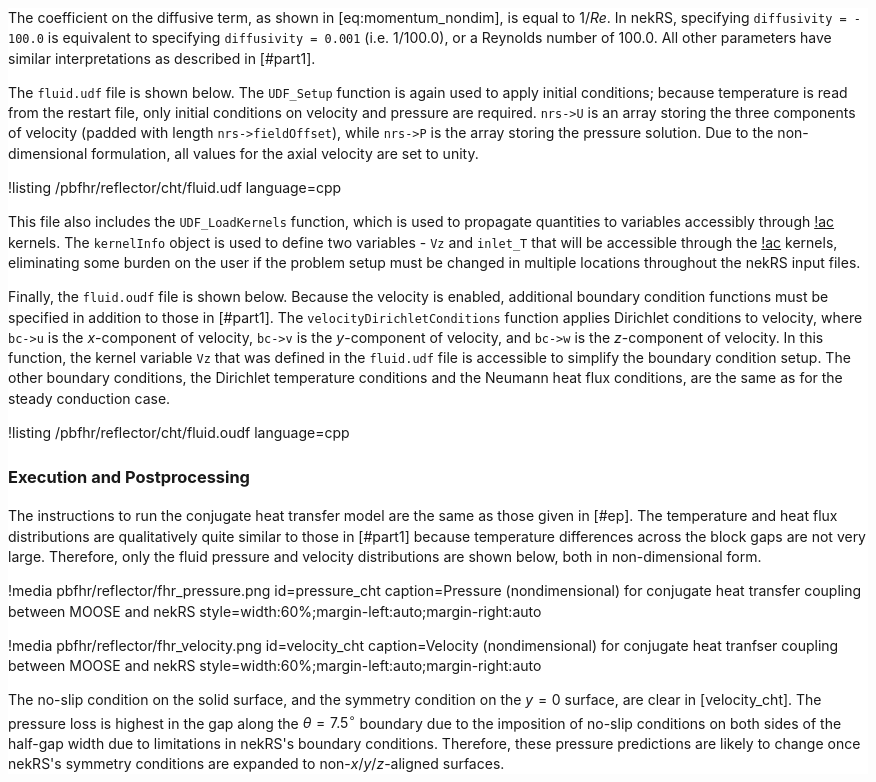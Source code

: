 The coefficient on the diffusive term, as shown in [eq:momentum_nondim], is equal to
$1/Re$. In nekRS, specifying `diffusivity = -100.0` is equivalent to specifying
`diffusivity = 0.001` (i.e. $1/100.0$), or a Reynolds number of 100.0. All other parameters
have similar interpretations as described in [#part1].

The `fluid.udf` file is shown below. The `UDF_Setup` function is again used to apply initial
conditions; because temperature is read from the restart file, only initial conditions on
velocity and pressure are required. `nrs->U` is an array storing the three components of
velocity (padded with length `nrs->fieldOffset`), while `nrs->P` is the array storing the
pressure solution. Due to the non-dimensional formulation, all values for the axial
velocity are set to unity.

!listing /pbfhr/reflector/cht/fluid.udf language=cpp

This file also includes the `UDF_LoadKernels` function, which is used to propagate
quantities to variables accessibly through [!ac](OCCA) kernels. The `kernelInfo`
object is used to define two variables - `Vz` and `inlet_T` that will be accessible
through the [!ac](GPU) kernels, eliminating some burden on the user if the problem
setup must be changed in multiple locations throughout the nekRS input files.

Finally, the `fluid.oudf` file is shown below. Because the velocity is enabled,
additional boundary condition functions must be specified in addition to those
in [#part1]. The `velocityDirichletConditions` function applies Dirichlet
conditions to velocity, where `bc->u` is the $x$-component of velocity,
`bc->v` is the $y$-component of velocity, and `bc->w` is the $z$-component of velocity.
In this function, the kernel variable `Vz` that was defined in the `fluid.udf` file
is accessible to simplify the boundary condition setup. The other boundary conditions,
the Dirichlet temperature conditions and the Neumann heat flux conditions, are the
same as for the steady conduction case.

!listing /pbfhr/reflector/cht/fluid.oudf language=cpp

### Execution and Postprocessing

The instructions to run the conjugate heat transfer model are the same as those
given in [#ep]. The temperature and heat flux distributions are qualitatively quite
similar to those in [#part1] because temperature differences across the block
gaps are not very large. Therefore, only the fluid pressure and velocity distributions
are shown below, both in non-dimensional form.

!media pbfhr/reflector/fhr_pressure.png
  id=pressure_cht
  caption=Pressure (nondimensional) for conjugate heat transfer coupling between MOOSE and nekRS
  style=width:60%;margin-left:auto;margin-right:auto

!media pbfhr/reflector/fhr_velocity.png
  id=velocity_cht
  caption=Velocity (nondimensional) for conjugate heat tranfser coupling between MOOSE and nekRS
  style=width:60%;margin-left:auto;margin-right:auto

The no-slip condition on the solid surface,
and the symmetry condition on the $y=0$ surface, are clear in [velocity_cht]. The pressure
loss is highest in the gap along the $\theta=7.5^\circ$ boundary due to the imposition of
no-slip conditions on both sides of the half-gap width due to limitations in nekRS's
boundary conditions. Therefore, these pressure predictions are likely to change once nekRS's
symmetry conditions are expanded to non-$x$/$y$/$z$-aligned surfaces.
